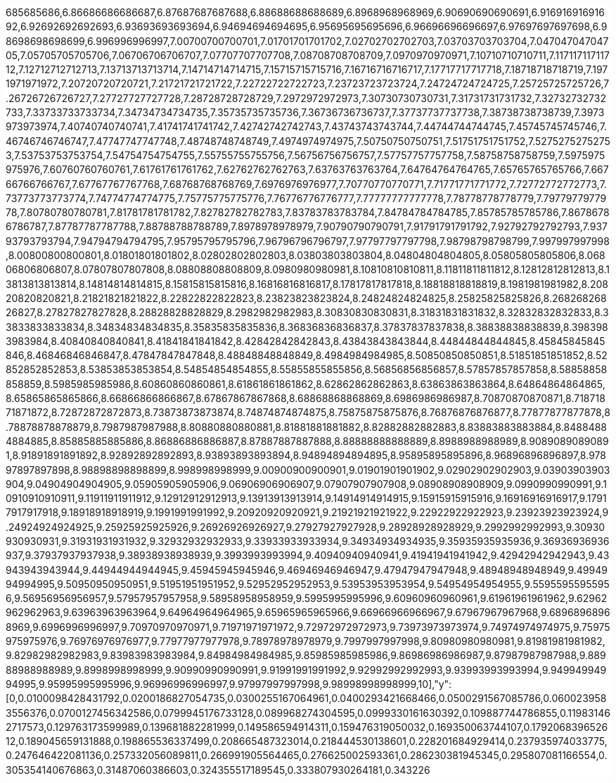 685685686,6.86686686686687,6.87687687687688,6.88688688688689,6.8968968968969,6.90690690690691,6.91691691691692,6.92692692692693,6.93693693693694,6.94694694694695,6.95695695695696,6.96696696696697,6.97697697697698,6.98698698698699,6.996996996997,7.00700700700701,7.01701701701702,7.02702702702703,7.03703703703704,7.04704704704705,7.05705705705706,7.06706706706707,7.07707707707708,7.08708708708709,7.0970970970971,7.10710710710711,7.11711711711712,7.12712712712713,7.13713713713714,7.14714714714715,7.15715715715716,7.16716716716717,7.17717717717718,7.18718718718719,7.1971971971972,7.20720720720721,7.21721721721722,7.22722722722723,7.23723723723724,7.24724724724725,7.25725725725726,7.26726726726727,7.27727727727728,7.28728728728729,7.2972972972973,7.30730730730731,7.31731731731732,7.32732732732733,7.33733733733734,7.34734734734735,7.35735735735736,7.36736736736737,7.37737737737738,7.38738738738739,7.3973973973974,7.40740740740741,7.41741741741742,7.42742742742743,7.43743743743744,7.44744744744745,7.45745745745746,7.46746746746747,7.47747747747748,7.48748748748749,7.4974974974975,7.50750750750751,7.51751751751752,7.52752752752753,7.53753753753754,7.54754754754755,7.55755755755756,7.56756756756757,7.57757757757758,7.58758758758759,7.5975975975976,7.60760760760761,7.61761761761762,7.62762762762763,7.63763763763764,7.64764764764765,7.65765765765766,7.66766766766767,7.67767767767768,7.68768768768769,7.6976976976977,7.70770770770771,7.71771771771772,7.72772772772773,7.73773773773774,7.74774774774775,7.75775775775776,7.76776776776777,7.77777777777778,7.78778778778779,7.7977977977978,7.80780780780781,7.81781781781782,7.82782782782783,7.83783783783784,7.84784784784785,7.85785785785786,7.86786786786787,7.87787787787788,7.88788788788789,7.8978978978979,7.90790790790791,7.91791791791792,7.92792792792793,7.93793793793794,7.94794794794795,7.95795795795796,7.96796796796797,7.97797797797798,7.98798798798799,7.997997997998,8.00800800800801,8.01801801801802,8.02802802802803,8.03803803803804,8.04804804804805,8.05805805805806,8.06806806806807,8.07807807807808,8.08808808808809,8.0980980980981,8.10810810810811,8.11811811811812,8.12812812812813,8.13813813813814,8.14814814814815,8.15815815815816,8.16816816816817,8.17817817817818,8.18818818818819,8.1981981981982,8.20820820820821,8.21821821821822,8.22822822822823,8.23823823823824,8.24824824824825,8.25825825825826,8.26826826826827,8.27827827827828,8.28828828828829,8.2982982982983,8.30830830830831,8.31831831831832,8.32832832832833,8.33833833833834,8.34834834834835,8.35835835835836,8.36836836836837,8.37837837837838,8.38838838838839,8.3983983983984,8.40840840840841,8.41841841841842,8.42842842842843,8.43843843843844,8.44844844844845,8.45845845845846,8.46846846846847,8.47847847847848,8.48848848848849,8.4984984984985,8.50850850850851,8.51851851851852,8.52852852852853,8.53853853853854,8.54854854854855,8.55855855855856,8.56856856856857,8.57857857857858,8.58858858858859,8.5985985985986,8.60860860860861,8.61861861861862,8.62862862862863,8.63863863863864,8.64864864864865,8.65865865865866,8.66866866866867,8.67867867867868,8.68868868868869,8.6986986986987,8.70870870870871,8.71871871871872,8.72872872872873,8.73873873873874,8.74874874874875,8.75875875875876,8.76876876876877,8.77877877877878,8.78878878878879,8.7987987987988,8.80880880880881,8.81881881881882,8.82882882882883,8.83883883883884,8.84884884884885,8.85885885885886,8.86886886886887,8.87887887887888,8.88888888888889,8.8988988988989,8.90890890890891,8.91891891891892,8.92892892892893,8.93893893893894,8.94894894894895,8.95895895895896,8.96896896896897,8.97897897897898,8.98898898898899,8.998998998999,9.00900900900901,9.01901901901902,9.02902902902903,9.03903903903904,9.04904904904905,9.05905905905906,9.06906906906907,9.07907907907908,9.08908908908909,9.0990990990991,9.10910910910911,9.11911911911912,9.12912912912913,9.13913913913914,9.14914914914915,9.15915915915916,9.16916916916917,9.17917917917918,9.18918918918919,9.1991991991992,9.20920920920921,9.21921921921922,9.22922922922923,9.23923923923924,9.24924924924925,9.25925925925926,9.26926926926927,9.27927927927928,9.28928928928929,9.2992992992993,9.30930930930931,9.31931931931932,9.32932932932933,9.33933933933934,9.34934934934935,9.35935935935936,9.36936936936937,9.37937937937938,9.38938938938939,9.3993993993994,9.40940940940941,9.41941941941942,9.42942942942943,9.43943943943944,9.44944944944945,9.45945945945946,9.46946946946947,9.47947947947948,9.48948948948949,9.4994994994995,9.50950950950951,9.51951951951952,9.52952952952953,9.53953953953954,9.54954954954955,9.55955955955956,9.56956956956957,9.57957957957958,9.58958958958959,9.5995995995996,9.60960960960961,9.61961961961962,9.62962962962963,9.63963963963964,9.64964964964965,9.65965965965966,9.66966966966967,9.67967967967968,9.68968968968969,9.6996996996997,9.70970970970971,9.71971971971972,9.72972972972973,9.73973973973974,9.74974974974975,9.75975975975976,9.76976976976977,9.77977977977978,9.78978978978979,9.7997997997998,9.80980980980981,9.81981981981982,9.82982982982983,9.83983983983984,9.84984984984985,9.85985985985986,9.86986986986987,9.87987987987988,9.88988988988989,9.8998998998999,9.90990990990991,9.91991991991992,9.92992992992993,9.93993993993994,9.94994994994995,9.95995995995996,9.96996996996997,9.97997997997998,9.98998998998999,10],"y":[0,0.0100098428431792,0.0200186827054735,0.0300255167064961,0.0400293421668466,0.0500291567085786,0.0600239583556376,0.0700127456342586,0.0799945176733128,0.089968274304595,0.0999330161630392,0.109887744786855,0.119831462717573,0.129763173599989,0.139681882281999,0.149586594914311,0.159476319050032,0.169350063744107,0.179206839652612,0.189045659131888,0.198865536337499,0.208665487323014,0.218444530138601,0.228201684929414,0.237935974033775,0.247646422081136,0.257332056089811,0.266991905564465,0.276625002593361,0.286230381945345,0.295807081166554,0.305354140676863,0.31487060386603,0.324355517189545,0.333807930264181,0.343226